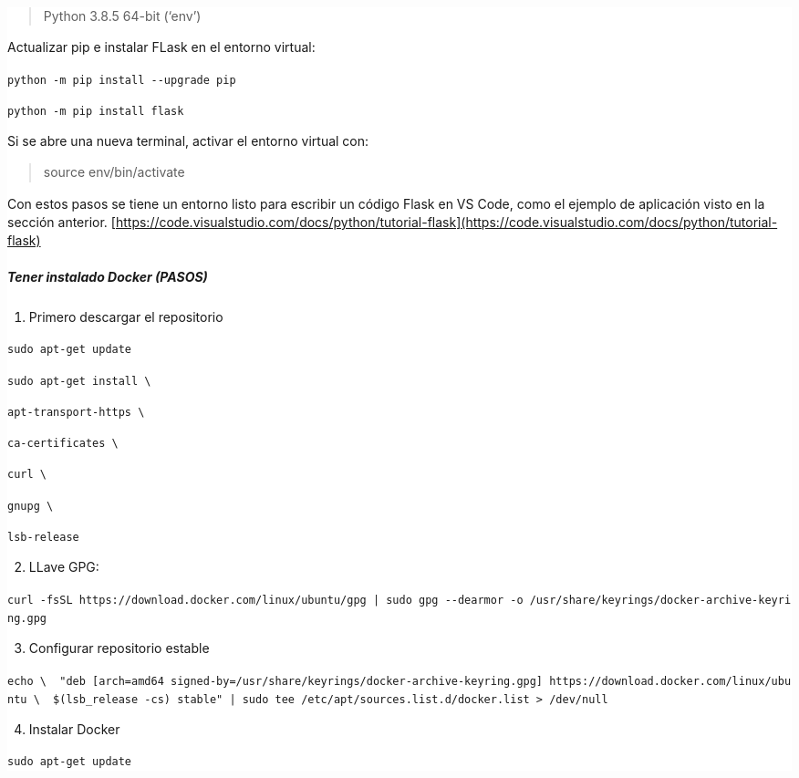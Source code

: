 > Python 3.8.5 64-bit (‘env’)

Actualizar pip e instalar FLask en el entorno virtual:
```
python -m pip install --upgrade pip
```
```
python -m pip install flask
```
Si se abre una nueva terminal, activar el entorno virtual con:

> source env/bin/activate

Con estos pasos se tiene un entorno listo para escribir un código Flask en VS Code, como el ejemplo de aplicación visto en la sección anterior.
[https://code.visualstudio.com/docs/python/tutorial-flask](https://code.visualstudio.com/docs/python/tutorial-flask)

##### Tener instalado Docker (PASOS)
    
1. Primero descargar el repositorio

```
sudo apt-get update
```
```
sudo apt-get install \
```
```
apt-transport-https \
```
```
ca-certificates \
```
```
curl \
```
```
gnupg \
```
```
lsb-release
```
   
2. LLave GPG:
```
curl -fsSL https://download.docker.com/linux/ubuntu/gpg | sudo gpg --dearmor -o /usr/share/keyrings/docker-archive-keyring.gpg
```
    
3. Configurar repositorio estable
```
echo \  "deb [arch=amd64 signed-by=/usr/share/keyrings/docker-archive-keyring.gpg] https://download.docker.com/linux/ubuntu \  $(lsb_release -cs) stable" | sudo tee /etc/apt/sources.list.d/docker.list > /dev/null
```
    
4. Instalar Docker  

```
sudo apt-get update
```  
